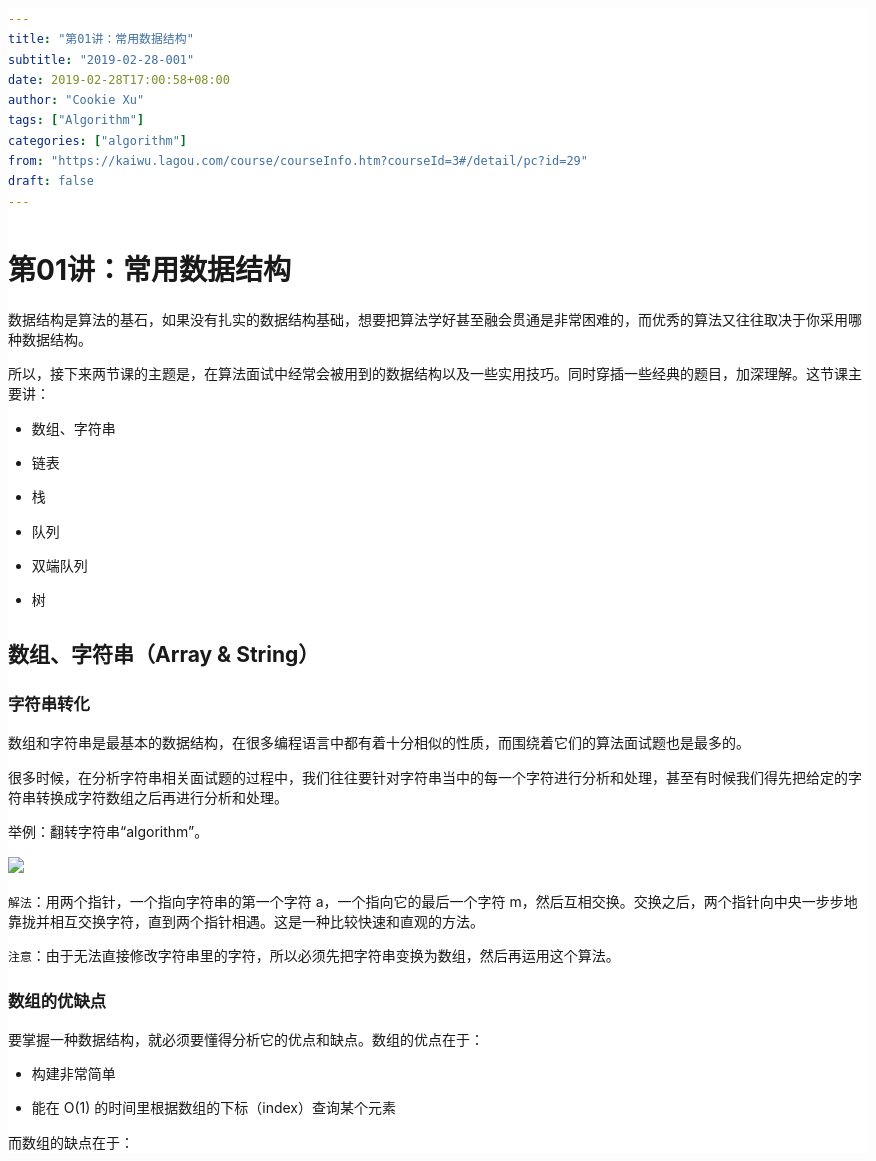 ```yaml
---
title: "第01讲：常用数据结构"
subtitle: "2019-02-28-001"
date: 2019-02-28T17:00:58+08:00
author: "Cookie Xu"
tags: ["Algorithm"]
categories: ["algorithm"]
from: "https://kaiwu.lagou.com/course/courseInfo.htm?courseId=3#/detail/pc?id=29"
draft: false
---
```


# 第01讲：常用数据结构

数据结构是算法的基石，如果没有扎实的数据结构基础，想要把算法学好甚至融会贯通是非常困难的，而优秀的算法又往往取决于你采用哪种数据结构。

所以，接下来两节课的主题是，在算法面试中经常会被用到的数据结构以及一些实用技巧。同时穿插一些经典的题目，加深理解。这节课主要讲：

* 数组、字符串

* 链表

* 栈

* 队列

* 双端队列

* 树

## 数组、字符串（Array & String）

### 字符串转化

数组和字符串是最基本的数据结构，在很多编程语言中都有着十分相似的性质，而围绕着它们的算法面试题也是最多的。

很多时候，在分析字符串相关面试题的过程中，我们往往要针对字符串当中的每一个字符进行分析和处理，甚至有时候我们得先把给定的字符串转换成字符数组之后再进行分析和处理。

举例：翻转字符串“algorithm”。

![](https://lh3.googleusercontent.com/HPER0ZJqYw5U1tunjTT-P6m2Vb7pv7tDlXGxne8S9gXPrU91EbhFCbIE8Ix-EAHeJXJ76ip0i1VprPU27twOG-YKumkIH42bqlRYn31Ym7iktZ1H-Ve3Zk82EDsDL75Jg1zWEfO7sy3pPiv7QmxMOMrzx8ctutIum5HT4fK8gES02uA1o6Vkz2iTyu9KooLnND_9EB6aiH1vuSuus1l39ik-1F1RH4D5HQdMAmUC6_5-2YiuPSRH8gDvYnPldcqJube_p0eBDSnGP5doAOE0OFerGorStZorfjQSatbs3hNXNYN0wgBJbq_KlWl4nlzVkkRBA1d7wkoXKmI1Ge6_FsgJuMAB4VBhRewCAB68BgGFuIqK_b3Dx9ol92sgkl1LXraK7GvDl3hvN9NcHzK_L3V2n0BVFFw-8PG3sY9FBe_2hIvLji0ByjUSvlXAb_0UNq9qD3QIlJg5PGwyxb8IzxgcqYnjw-lMtFubzcEBST7A06QOtgGP33uOigryEsc42EOO0GY3H8LxlvwuJObqMrwhddgQK1zo9qKJZ5migSSfvYR0nofYta50r73nJKjbA5S4rgtSzrtFlp6yD3XtEraB23NuVeY5vUqT5F455WMxbX5xD-OyKH9IdkYoUFCV6O8wFnuR7hU1i7Wbm2aM0ZKVC0vfR_wV5dwsbYoCuJ067W3PdEFNcA=w916-h430-no)

`解法`：用两个指针，一个指向字符串的第一个字符 a，一个指向它的最后一个字符 m，然后互相交换。交换之后，两个指针向中央一步步地靠拢并相互交换字符，直到两个指针相遇。这是一种比较快速和直观的方法。

`注意`：由于无法直接修改字符串里的字符，所以必须先把字符串变换为数组，然后再运用这个算法。

### 数组的优缺点

要掌握一种数据结构，就必须要懂得分析它的优点和缺点。数组的优点在于：

* 构建非常简单

* 能在 O(1) 的时间里根据数组的下标（index）查询某个元素

而数组的缺点在于：
